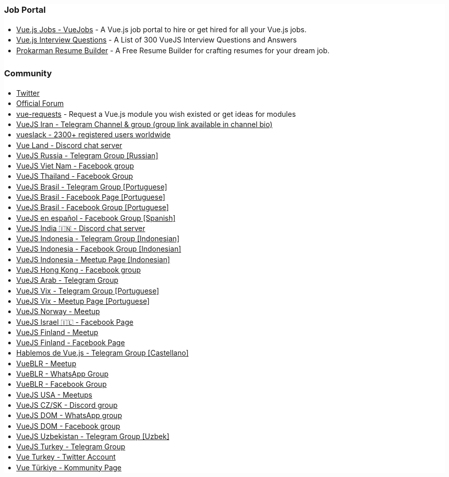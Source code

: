 
### Job Portal

- [Vue.js Jobs - VueJobs](https://vuejobs.com/) - A Vue.js job portal to hire or get hired for all your Vue.js jobs.
- [Vue.js Interview Questions](https://github.com/sudheerj/vuejs-interview-questions) - A List of 300 VueJS Interview Questions and Answers
- [Prokarman Resume Builder](https://prokarman.com/) - A Free Resume Builder for crafting resumes for your dream job.

### Community

- [Twitter](https://twitter.com/vuejs)
- [Official Forum](http://forum.vuejs.org/)
- [vue-requests](https://github.com/vuejs/vue-requests) - Request a Vue.js module you wish existed or get ideas for modules
- [VueJS Iran - Telegram Channel & group (group link available in channel bio)](https://telegram.me/vue_js)
- [vueslack - 2300+ registered users worldwide](https://vueslack.slack.com/)
- [Vue Land - Discord chat server](https://vue-land.js.org/)
- [VueJS Russia - Telegram Group [Russian]](https://t.me/vuejs_ru)
- [VueJS Viet Nam - Facebook group](https://www.facebook.com/groups/vuejsvietnam/)
- [VueJS Thailand - Facebook Group](https://www.facebook.com/groups/VuejsThailand/)
- [VueJS Brasil - Telegram Group [Portuguese]](https://t.me/vuejsbrasil)
- [VueJS Brasil - Facebook Page [Portuguese]](https://www.facebook.com/vuejsbrasil/)
- [VueJS Brasil - Facebook Group [Portuguese]](https://www.facebook.com/groups/vuejsbr/)
- [VueJS en español - Facebook Group [Spanish]](https://www.facebook.com/groups/vue.es/)
- [VueJS India 🇮🇳 - Discord chat server](https://goo.gl/mYXKUv)
- [VueJS Indonesia - Telegram Group [Indonesian]](https://t.me/vuejsindonesia)
- [VueJS Indonesia - Facebook Group [Indonesian]](https://www.facebook.com/groups/1675298779418239/)
- [VueJS Indonesia - Meetup Page [Indonesian]](https://www.meetup.com/Vuejs-Indonesia/)
- [VueJS Hong Kong - Facebook group](https://www.facebook.com/groups/887185518120024)
- [VueJS Arab - Telegram Group](https://t.me/vuejsarab)
- [VueJS Vix - Telegram Group [Portuguese]](https://t.me/vuejsvix)
- [VueJS Vix - Meetup Page [Portuguese]](https://www.meetup.com/pt-BR/Vue-js-in-Vix/)
- [VueJS Norway - Meetup](https://www.meetup.com/VueJS-Oslo/)
- [VueJS Israel 🇮🇱 - Facebook Page](https://www.facebook.com/officalVuejsIsrael/)
- [VueJS Finland - Meetup](https://www.meetup.com/vuejs-finland/)
- [VueJS Finland - Facebook Page](https://www.facebook.com/vuejsfinland/)
- [Hablemos de Vue.js - Telegram Group [Castellano]](https://t.me/vuejsEs)
- [VueBLR - Meetup](https://www.meetup.com/vue-bangalore/)
- [VueBLR - WhatsApp Group](http://bit.ly/vueblr-whatsapp)
- [VueBLR - Facebook Group](https://www.facebook.com/groups/vue.blr/)
- [VueJS USA - Meetups](https://events.vuejs.org/meetups/#united-states)
- [VueJS CZ/SK - Discord group](https://discord.gg/mDr2z8V)
- [VueJS DOM - WhatsApp group](https://chat.whatsapp.com/L5rFQpme22IHmmyOMI1MWA)
- [VueJS DOM - Facebook group](https://www.facebook.com/groups/2022974857757366/)
- [VueJS Uzbekistan - Telegram Group [Uzbek]](https://t.me/vuejsuzbekcommunity)
- [VueJS Turkey - Telegram Group](https://t.me/vuejsTR)
- [Vue Turkey - Twitter Account](https://twitter.com/Vue_Turkey)
- [Vue Türkiye - Kommunity Page](https://kommunity.com/vue-turkey)
